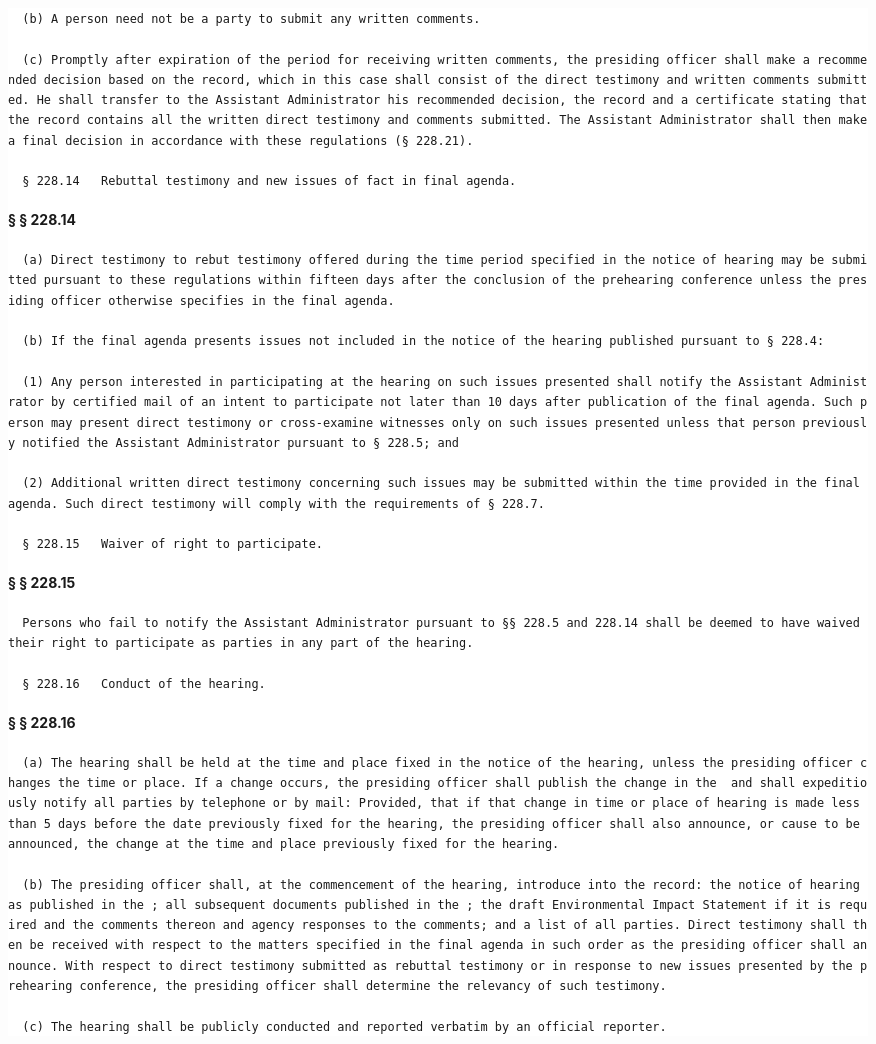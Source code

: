       (b) A person need not be a party to submit any written comments.

      (c) Promptly after expiration of the period for receiving written comments, the presiding officer shall make a recommended decision based on the record, which in this case shall consist of the direct testimony and written comments submitted. He shall transfer to the Assistant Administrator his recommended decision, the record and a certificate stating that the record contains all the written direct testimony and comments submitted. The Assistant Administrator shall then make a final decision in accordance with these regulations (§ 228.21).

      § 228.14   Rebuttal testimony and new issues of fact in final agenda.

#### § § 228.14

      (a) Direct testimony to rebut testimony offered during the time period specified in the notice of hearing may be submitted pursuant to these regulations within fifteen days after the conclusion of the prehearing conference unless the presiding officer otherwise specifies in the final agenda.

      (b) If the final agenda presents issues not included in the notice of the hearing published pursuant to § 228.4:

      (1) Any person interested in participating at the hearing on such issues presented shall notify the Assistant Administrator by certified mail of an intent to participate not later than 10 days after publication of the final agenda. Such person may present direct testimony or cross-examine witnesses only on such issues presented unless that person previously notified the Assistant Administrator pursuant to § 228.5; and

      (2) Additional written direct testimony concerning such issues may be submitted within the time provided in the final agenda. Such direct testimony will comply with the requirements of § 228.7.

      § 228.15   Waiver of right to participate.

#### § § 228.15

      Persons who fail to notify the Assistant Administrator pursuant to §§ 228.5 and 228.14 shall be deemed to have waived their right to participate as parties in any part of the hearing.

      § 228.16   Conduct of the hearing.

#### § § 228.16

      (a) The hearing shall be held at the time and place fixed in the notice of the hearing, unless the presiding officer changes the time or place. If a change occurs, the presiding officer shall publish the change in the  and shall expeditiously notify all parties by telephone or by mail: Provided, that if that change in time or place of hearing is made less than 5 days before the date previously fixed for the hearing, the presiding officer shall also announce, or cause to be announced, the change at the time and place previously fixed for the hearing.

      (b) The presiding officer shall, at the commencement of the hearing, introduce into the record: the notice of hearing as published in the ; all subsequent documents published in the ; the draft Environmental Impact Statement if it is required and the comments thereon and agency responses to the comments; and a list of all parties. Direct testimony shall then be received with respect to the matters specified in the final agenda in such order as the presiding officer shall announce. With respect to direct testimony submitted as rebuttal testimony or in response to new issues presented by the prehearing conference, the presiding officer shall determine the relevancy of such testimony.

      (c) The hearing shall be publicly conducted and reported verbatim by an official reporter.
